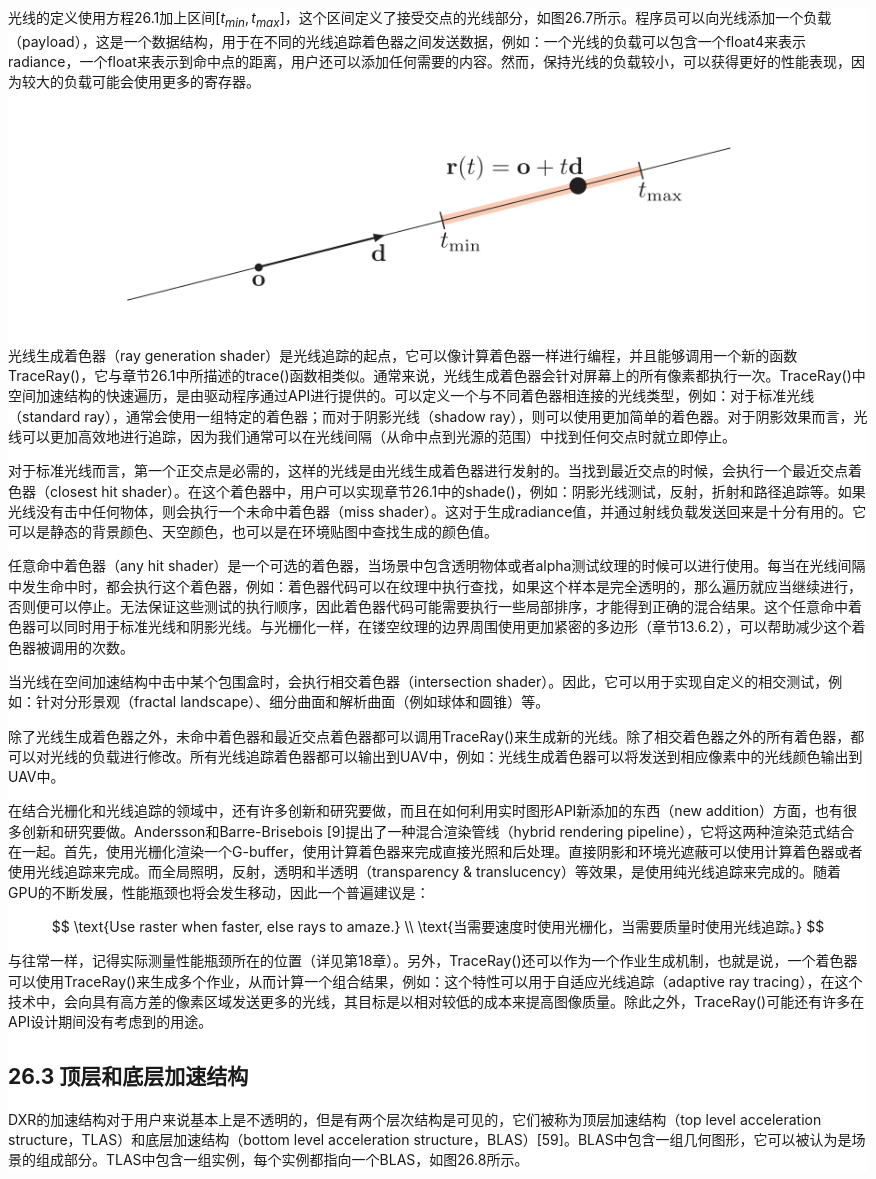 光线的定义使用方程26.1加上区间$[t_{min}, t_{max}]$，这个区间定义了接受交点的光线部分，如图26.7所示。程序员可以向光线添加一个负载（payload），这是一个数据结构，用于在不同的光线追踪着色器之间发送数据，例如：一个光线的负载可以包含一个$\mathrm{float4}$来表示radiance，一个$\mathrm{float}$来表示到命中点的距离，用户还可以添加任何需要的内容。然而，保持光线的负载较小，可以获得更好的性能表现，因为较大的负载可能会使用更多的寄存器。

![图26.7：由原点 \mathbf{o} 、方向 \mathbf{d} 和区间 \[t\_{min}, t\_{max}\] 定义的光线。只有位于这个区间内的交点才会被找到。](images/Chapter-26/202310230939824.png "图26.7：由原点 \mathbf{o} 、方向 \mathbf{d} 和区间 \[t_{min}, t_{max}] 定义的光线。只有位于这个区间内的交点才会被找到。")

光线生成着色器（ray generation shader）是光线追踪的起点，它可以像计算着色器一样进行编程，并且能够调用一个新的函数$\mathrm{TraceRay}()$，它与章节26.1中所描述的$\mathrm{trace}()$函数相类似。通常来说，光线生成着色器会针对屏幕上的所有像素都执行一次。$\mathrm{TraceRay}()$中空间加速结构的快速遍历，是由驱动程序通过API进行提供的。可以定义一个与不同着色器相连接的光线类型，例如：对于标准光线（standard ray），通常会使用一组特定的着色器；而对于阴影光线（shadow ray），则可以使用更加简单的着色器。对于阴影效果而言，光线可以更加高效地进行追踪，因为我们通常可以在光线间隔（从命中点到光源的范围）中找到任何交点时就立即停止。

对于标准光线而言，第一个正交点是必需的，这样的光线是由光线生成着色器进行发射的。当找到最近交点的时候，会执行一个最近交点着色器（closest hit shader）。在这个着色器中，用户可以实现章节26.1中的$\mathrm{shade}()$，例如：阴影光线测试，反射，折射和路径追踪等。如果光线没有击中任何物体，则会执行一个未命中着色器（miss shader）。这对于生成radiance值，并通过射线负载发送回来是十分有用的。它可以是静态的背景颜色、天空颜色，也可以是在环境贴图中查找生成的颜色值。

任意命中着色器（any hit shader）是一个可选的着色器，当场景中包含透明物体或者alpha测试纹理的时候可以进行使用。每当在光线间隔中发生命中时，都会执行这个着色器，例如：着色器代码可以在纹理中执行查找，如果这个样本是完全透明的，那么遍历就应当继续进行，否则便可以停止。无法保证这些测试的执行顺序，因此着色器代码可能需要执行一些局部排序，才能得到正确的混合结果。这个任意命中着色器可以同时用于标准光线和阴影光线。与光栅化一样，在镂空纹理的边界周围使用更加紧密的多边形（章节13.6.2），可以帮助减少这个着色器被调用的次数。

当光线在空间加速结构中击中某个包围盒时，会执行相交着色器（intersection shader）。因此，它可以用于实现自定义的相交测试，例如：针对分形景观（fractal landscape）、细分曲面和解析曲面（例如球体和圆锥）等。

除了光线生成着色器之外，未命中着色器和最近交点着色器都可以调用$\mathrm{TraceRay}()$来生成新的光线。除了相交着色器之外的所有着色器，都可以对光线的负载进行修改。所有光线追踪着色器都可以输出到UAV中，例如：光线生成着色器可以将发送到相应像素中的光线颜色输出到UAV中。

在结合光栅化和光线追踪的领域中，还有许多创新和研究要做，而且在如何利用实时图形API新添加的东西（new addition）方面，也有很多创新和研究要做。Andersson和Barre-Brisebois \[9]提出了一种混合渲染管线（hybrid rendering pipeline），它将这两种渲染范式结合在一起。首先，使用光栅化渲染一个G-buffer，使用计算着色器来完成直接光照和后处理。直接阴影和环境光遮蔽可以使用计算着色器或者使用光线追踪来完成。而全局照明，反射，透明和半透明（transparency & translucency）等效果，是使用纯光线追踪来完成的。随着GPU的不断发展，性能瓶颈也将会发生移动，因此一个普遍建议是：

$$
\text{Use raster when faster, else rays to amaze.}
\\ \text{当需要速度时使用光栅化，当需要质量时使用光线追踪。}
$$

与往常一样，记得实际测量性能瓶颈所在的位置（详见第18章）。另外，$\mathrm{TraceRay}()$还可以作为一个作业生成机制，也就是说，一个着色器可以使用$\mathrm{TraceRay}()$来生成多个作业，从而计算一个组合结果，例如：这个特性可以用于自适应光线追踪（adaptive ray tracing），在这个技术中，会向具有高方差的像素区域发送更多的光线，其目标是以相对较低的成本来提高图像质量。除此之外，$\mathrm{TraceRay}()$可能还有许多在API设计期间没有考虑到的用途。

## 26.3 顶层和底层加速结构

DXR的加速结构对于用户来说基本上是不透明的，但是有两个层次结构是可见的，它们被称为顶层加速结构（top level acceleration structure，TLAS）和底层加速结构（bottom level acceleration structure，BLAS）\[59]。BLAS中包含一组几何图形，它可以被认为是场景的组成部分。TLAS中包含一组实例，每个实例都指向一个BLAS，如图26.8所示。

